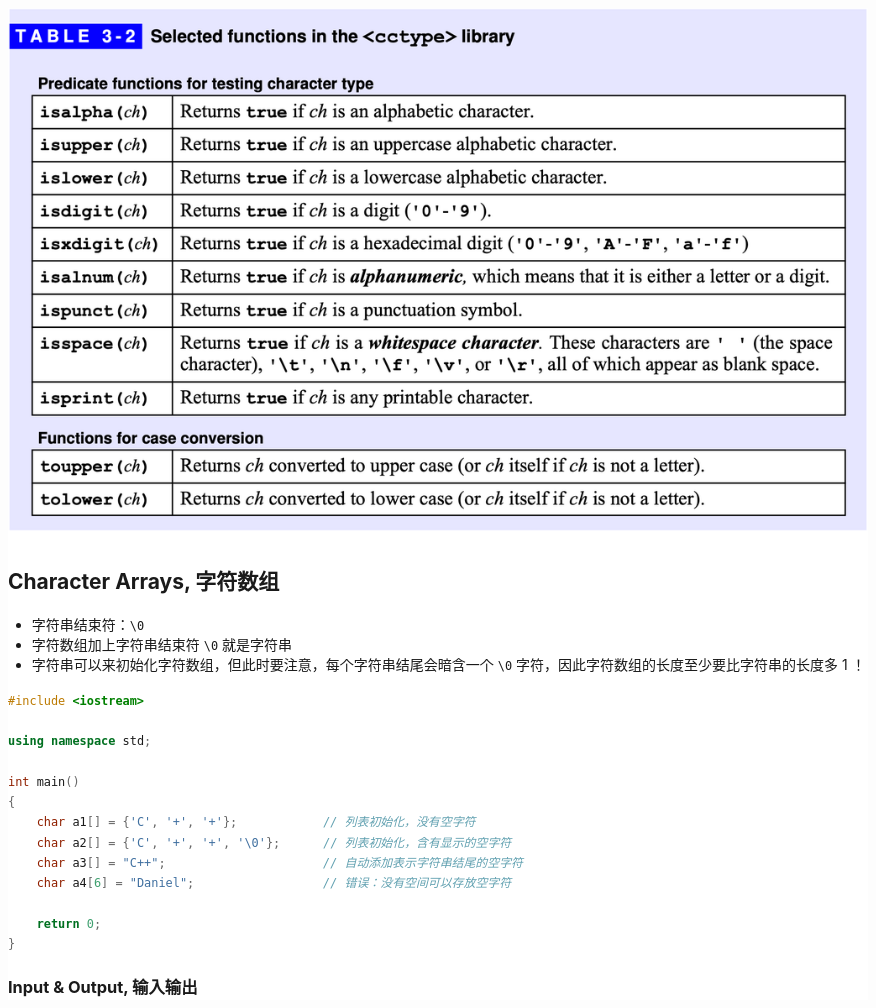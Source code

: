 ![](./attachments/cctype.png)

## Character Arrays, 字符数组

- 字符串结束符：`\0` 
- 字符数组加上字符串结束符 `\0` 就是字符串
- 字符串可以来初始化字符数组，但此时要注意，每个字符串结尾会暗含一个 `\0` 字符，因此字符数组的长度至少要比字符串的长度多 1 ！

```cpp
#include <iostream>

using namespace std;

int main()
{
    char a1[] = {'C', '+', '+'};            // 列表初始化，没有空字符
    char a2[] = {'C', '+', '+', '\0'};      // 列表初始化，含有显示的空字符
    char a3[] = "C++";                      // 自动添加表示字符串结尾的空字符
    char a4[6] = "Daniel";                  // 错误：没有空间可以存放空字符

    return 0;
}
```

### Input & Output, 输入输出
